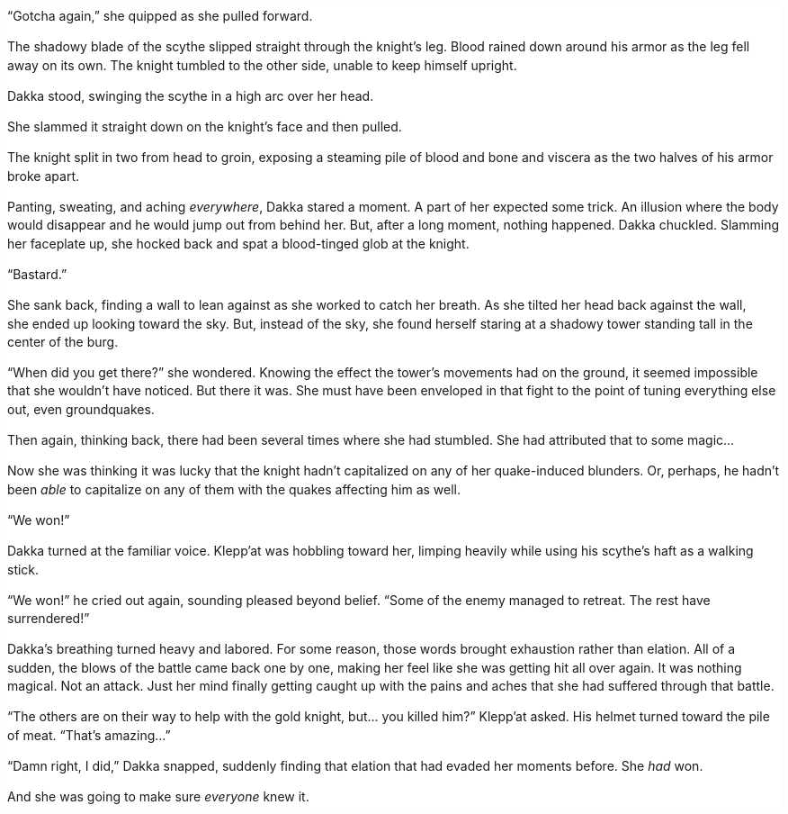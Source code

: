 “Gotcha again,” she quipped as she pulled forward.

The shadowy blade of the scythe slipped straight through the knight’s leg. Blood rained down around his armor as the leg fell away on its own. The knight tumbled to the other side, unable to keep himself upright.

Dakka stood, swinging the scythe in a high arc over her head.

She slammed it straight down on the knight’s face and then pulled.

The knight split in two from head to groin, exposing a steaming pile of blood and bone and viscera as the two halves of his armor broke apart.

Panting, sweating, and aching *everywhere*, Dakka stared a moment. A part of her expected some trick. An illusion where the body would disappear and he would jump out from behind her. But, after a long moment, nothing happened. Dakka chuckled. Slamming her faceplate up, she hocked back and spat a blood-tinged glob at the knight.

“Bastard.”

She sank back, finding a wall to lean against as she worked to catch her breath. As she tilted her head back against the wall, she ended up looking toward the sky. But, instead of the sky, she found herself staring at a shadowy tower standing tall in the center of the burg.

“When did you get there?” she wondered. Knowing the effect the tower’s movements had on the ground, it seemed impossible that she wouldn’t have noticed. But there it was. She must have been enveloped in that fight to the point of tuning everything else out, even groundquakes.

Then again, thinking back, there had been several times where she had stumbled. She had attributed that to some magic…

Now she was thinking it was lucky that the knight hadn’t capitalized on any of her quake-induced blunders. Or, perhaps, he hadn’t been *able* to capitalize on any of them with the quakes affecting him as well.

“We won!”

Dakka turned at the familiar voice. Klepp’at was hobbling toward her, limping heavily while using his scythe’s haft as a walking stick.

“We won!” he cried out again, sounding pleased beyond belief. “Some of the enemy managed to retreat. The rest have surrendered!”

Dakka’s breathing turned heavy and labored. For some reason, those words brought exhaustion rather than elation. All of a sudden, the blows of the battle came back one by one, making her feel like she was getting hit all over again. It was nothing magical. Not an attack. Just her mind finally getting caught up with the pains and aches that she had suffered through that battle.

“The others are on their way to help with the gold knight, but… you killed him?” Klepp’at asked. His helmet turned toward the pile of meat. “That’s amazing…”

“Damn right, I did,” Dakka snapped, suddenly finding that elation that had evaded her moments before. She *had* won.

And she was going to make sure *everyone* knew it.
